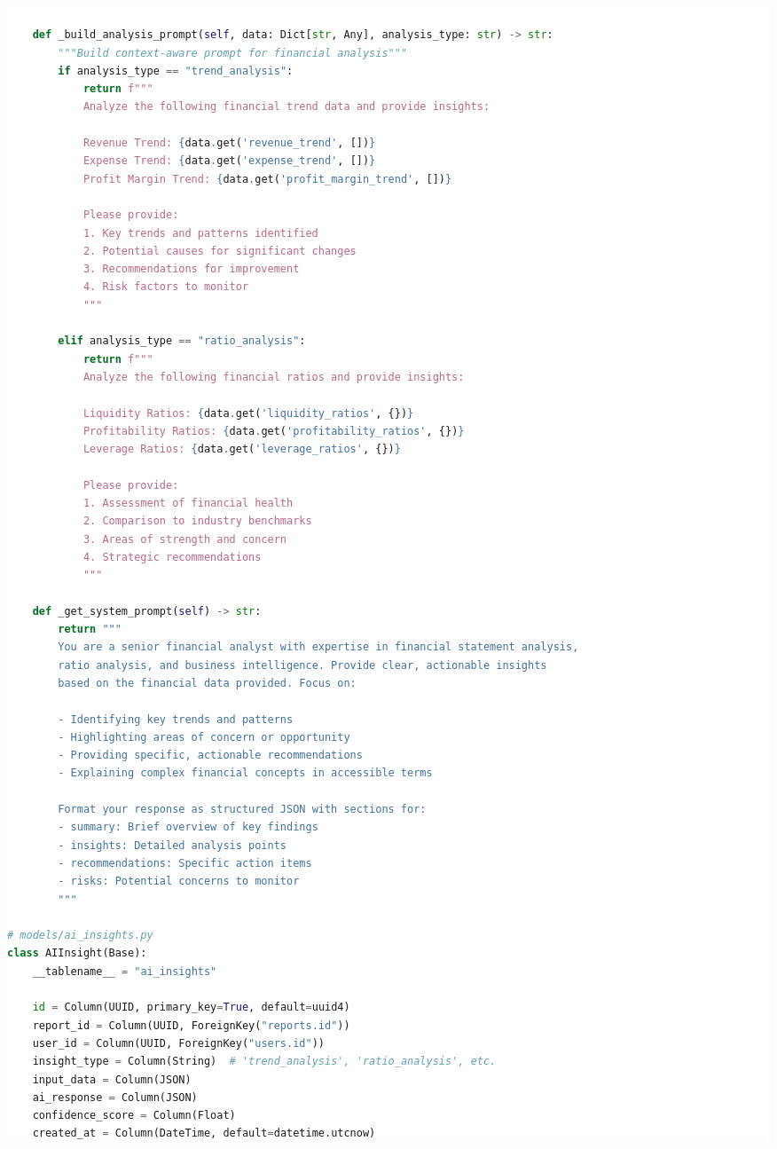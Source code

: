    ```python

       def _build_analysis_prompt(self, data: Dict[str, Any], analysis_type: str) -> str:
           """Build context-aware prompt for financial analysis"""
           if analysis_type == "trend_analysis":
               return f"""
               Analyze the following financial trend data and provide insights:

               Revenue Trend: {data.get('revenue_trend', [])}
               Expense Trend: {data.get('expense_trend', [])}
               Profit Margin Trend: {data.get('profit_margin_trend', [])}

               Please provide:
               1. Key trends and patterns identified
               2. Potential causes for significant changes
               3. Recommendations for improvement
               4. Risk factors to monitor
               """

           elif analysis_type == "ratio_analysis":
               return f"""
               Analyze the following financial ratios and provide insights:

               Liquidity Ratios: {data.get('liquidity_ratios', {})}
               Profitability Ratios: {data.get('profitability_ratios', {})}
               Leverage Ratios: {data.get('leverage_ratios', {})}

               Please provide:
               1. Assessment of financial health
               2. Comparison to industry benchmarks
               3. Areas of strength and concern
               4. Strategic recommendations
               """

       def _get_system_prompt(self) -> str:
           return """
           You are a senior financial analyst with expertise in financial statement analysis,
           ratio analysis, and business intelligence. Provide clear, actionable insights
           based on the financial data provided. Focus on:

           - Identifying key trends and patterns
           - Highlighting areas of concern or opportunity
           - Providing specific, actionable recommendations
           - Explaining complex financial concepts in accessible terms

           Format your response as structured JSON with sections for:
           - summary: Brief overview of key findings
           - insights: Detailed analysis points
           - recommendations: Specific action items
           - risks: Potential concerns to monitor
           """

   # models/ai_insights.py
   class AIInsight(Base):
       __tablename__ = "ai_insights"

       id = Column(UUID, primary_key=True, default=uuid4)
       report_id = Column(UUID, ForeignKey("reports.id"))
       user_id = Column(UUID, ForeignKey("users.id"))
       insight_type = Column(String)  # 'trend_analysis', 'ratio_analysis', etc.
       input_data = Column(JSON)
       ai_response = Column(JSON)
       confidence_score = Column(Float)
       created_at = Column(DateTime, default=datetime.utcnow)
   ```